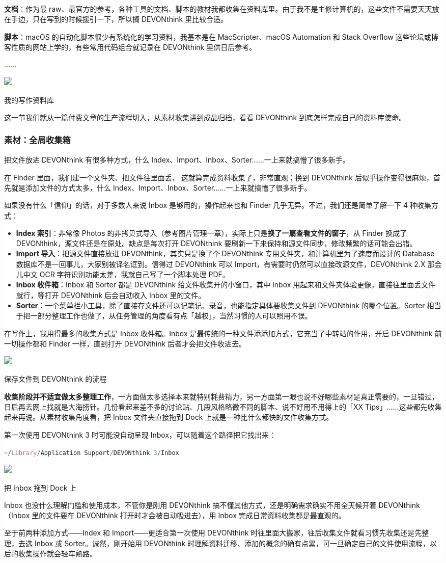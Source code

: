 **文档**：作为最 raw、最官方的参考，各种工具的文档、脚本的教材我都收集在资料库里。由于我不是主修计算机的，这些文件不需要天天放在手边，只在写到的时候援引一下，所以搁 DEVONthink 里比较合适。

**脚本**：macOS 的自动化脚本很少有系统化的学习资料，我基本是在 MacScripter、macOS Automation 和 Stack Overflow 这些论坛或博客性质的网站上学的，有些常用代码组合就记录在 DEVONthink 里供日后参考。

……

![](https://proxy-prod.omnivore-image-cache.app/0x0,sSMpl9MMdRSCKQz0uqUEQ95dSqaMaPSumJyNLU1gUEVo/https://cdn.sspai.com/ee/2020-08-12-%E6%88%91%E7%9A%84%E5%86%99%E4%BD%9C%E8%B5%84%E6%96%99%E5%BA%93.png?imageView2/2/format/webp)

我的写作资料库

这一节我们就从一篇付费文章的生产流程切入，从素材收集讲到成品归档，看看 DEVONthink 到底怎样完成自己的资料库使命。

### 素材：全局收集箱

把文件放进 DEVONthink 有很多种方式，什么 Index、Import、Inbox、Sorter……一上来就搞懵了很多新手。

在 Finder 里面，我们建一个文件夹、把文件往里面丢， 这就算完成资料收集了，非常直观；换到 DEVONthink 后似乎操作变得很麻烦，首先就是添加文件的方式太多，什么 Index、Import、Inbox、Sorter……一上来就搞懵了很多新手。

如果没有什么「信仰」的话，对于多数人来说 Inbox 是够用的，操作起来也和 Finder 几乎无异。不过，我们还是简单了解一下 4 种收集方式：

* **Index 索引**：非常像 Photos 的非拷贝式导入（参考图片管理一章），实际上只是**换了一扇查看文件的窗子**，从 Finder 换成了 DEVONthink，源文件还是在原处。缺点是每次打开 DEVONthink 要刷新一下来保持和源文件同步，修改频繁的话可能会出错。
* **Import 导入**：把源文件直接放进 DEVONthink，其实只是换了个 DEVONthink 专用文件夹，和计算机里为了速度而设计的 Database 数据库不是一回事儿，大家别被译名诓到。信得过 DEVONthink 可以 Import，有需要时仍然可以直接改源文件，DEVONthink 2.X 那会儿中文 OCR 字符识别功能太差，我就自己写了一个脚本处理 PDF。
* **Inbox 收件箱**：Inbox 和 Sorter 都是 DEVONthink 给文件收集开的小窗口，其中 Inbox 用起来和文件夹体验更像，直接往里面丢文件就行，等打开 DEVONthink 后会自动收入 Inbox 里的文件。
* **Sorter**：一个菜单栏小工具，除了直接存文件还可以记笔记、录音，也能指定具体要收集文件到 DEVONthink 的哪个位置。Sorter 相当于把一部分整理工作也做了，从任务管理的角度看有点「越权」，当然习惯的人可以照用不误。

在写作上，我用得最多的收集方式是 Inbox 收件箱。Inbox 是最传统的一种文件添添加方式，它充当了中转站的作用，开启 DEVONthink 前一切操作都和 Finder 一样，直到打开 DEVONthink 后者才会把文件收进去。

![](https://proxy-prod.omnivore-image-cache.app/0x0,sgls9C9T99YKoiYtOMSla2t5tOh_4QpQ41X20s8cWcSw/https://cdn.sspai.com/ee/2020-08-12-%E4%BF%9D%E5%AD%98%E6%96%87%E4%BB%B6%E5%88%B0%20DEVONthink%20%E7%9A%84%E6%B5%81%E7%A8%8B.png?imageView2/2/format/webp)

保存文件到 DEVONthink 的流程

**收集阶段并不适宜做太多整理工作**，一方面做太多选择本来就特别耗费精力，另一方面第一眼也说不好哪些素材是真正需要的，一旦错过，日后再去网上找就是大海捞针。几份看起来差不多的讨论贴、几段风格略微不同的脚本、说不好用不用得上的「XX Tips」……这些都先收集起来再说。从素材收集角度看，把 Inbox 文件夹直接拖到 Dock 上就是一种比什么都快的文件收集方式。

第一次使用 DEVONthink 3 时可能没自动呈现 Inbox，可以随着这个路径把它找出来：

```awk
~/Library/Application Support/DEVONthink 3/Inbox

```

![](https://proxy-prod.omnivore-image-cache.app/0x0,s1O1tL1J8OQu-5e26Hx_zZHx4qEG9-BjqEGZI5fmZ4CI/https://cdn.sspai.com/ee/2020-08-12-%E6%8A%8A%20Inbox%20%E6%8B%96%E5%88%B0%20Dock%20%E4%B8%8A.png?imageView2/2/format/webp)

把 Inbox 拖到 Dock 上

Inbox 也没什么理解门槛和使用成本，不管你是刚用 DEVONthink 搞不懂其他方式，还是明确需求确实不用全天候开着 DEVONthink（Inbox 里的文件要在 DEVONthink 打开时才会被自动吸进去），用 Inbox 完成日常资料收集都是最直观的。

至于前两种添加方式——Index 和 Import——更适合第一次使用 DEVONthink 时往里面大搬家，往后收集文件就看习惯先收集还是先整理，去选 Inbox 或 Sorter。诚然，刚开始用 DEVONthink 时理解资料迁移、添加的概念的确有点累，可一旦确定自己的文件使用流程，以后的收集操作就会轻车熟路。
